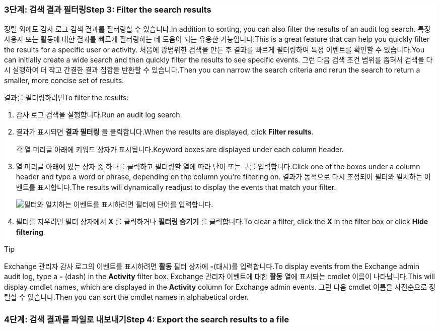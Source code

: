 ### <a name="step-3-filter-the-search-results"></a><span data-ttu-id="8528f-310">3단계: 검색 결과 필터링</span><span class="sxs-lookup"><span data-stu-id="8528f-310">Step 3: Filter the search results</span></span>

<span data-ttu-id="8528f-311">정렬 외에도 감사 로그 검색 결과를 필터링할 수 있습니다.</span><span class="sxs-lookup"><span data-stu-id="8528f-311">In addition to sorting, you can also filter the results of an audit log search.</span></span> <span data-ttu-id="8528f-312">특정 사용자 또는 활동에 대한 결과를 빠르게 필터링하는 데 도움이 되는 유용한 기능입니다.</span><span class="sxs-lookup"><span data-stu-id="8528f-312">This is a great feature that can help you quickly filter the results for a specific user or activity.</span></span> <span data-ttu-id="8528f-313">처음에 광범위한 검색을 만든 후 결과를 빠르게 필터링하여 특정 이벤트를 확인할 수 있습니다.</span><span class="sxs-lookup"><span data-stu-id="8528f-313">You can initially create a wide search and then quickly filter the results to see specific events.</span></span> <span data-ttu-id="8528f-314">그런 다음 검색 조건 범위를 좁혀서 검색을 다시 실행하여 더 작고 간결한 결과 집합을 반환할 수 있습니다.</span><span class="sxs-lookup"><span data-stu-id="8528f-314">Then you can narrow the search criteria and rerun the search to return a smaller, more concise set of results.</span></span>

<span data-ttu-id="8528f-315">결과를 필터링하려면</span><span class="sxs-lookup"><span data-stu-id="8528f-315">To filter the results:</span></span>

1. <span data-ttu-id="8528f-316">감사 로그 검색을 실행합니다.</span><span class="sxs-lookup"><span data-stu-id="8528f-316">Run an audit log search.</span></span>

2. <span data-ttu-id="8528f-317">결과가 표시되면 **결과 필터링** 을 클릭합니다.</span><span class="sxs-lookup"><span data-stu-id="8528f-317">When the results are displayed, click **Filter results**.</span></span>

   <span data-ttu-id="8528f-318">각 열 머리글 아래에 키워드 상자가 표시됩니다.</span><span class="sxs-lookup"><span data-stu-id="8528f-318">Keyword boxes are displayed under each column header.</span></span>

3. <span data-ttu-id="8528f-319">열 머리글 아래에 있는 상자 중 하나를 클릭하고 필터링할 열에 따라 단어 또는 구를 입력합니다.</span><span class="sxs-lookup"><span data-stu-id="8528f-319">Click one of the boxes under a column header and type a word or phrase, depending on the column you're filtering on.</span></span> <span data-ttu-id="8528f-320">결과가 동적으로 다시 조정되어 필터와 일치하는 이벤트를 표시합니다.</span><span class="sxs-lookup"><span data-stu-id="8528f-320">The results will dynamically readjust to display the events that match your filter.</span></span>

   ![필터와 일치하는 이벤트를 표시하려면 필터에 단어를 입력합니다.](../media/542dc323-a997-402c-934b-cc5e218e50bc.png)

4. <span data-ttu-id="8528f-322">필터를 지우려면 필터 상자에서 **X** 를 클릭하거나 **필터링 숨기기** 를 클릭합니다.</span><span class="sxs-lookup"><span data-stu-id="8528f-322">To clear a filter, click the **X** in the filter box or click **Hide filtering**.</span></span>

> [!TIP]
> <span data-ttu-id="8528f-323">Exchange 관리자 감사 로그의 이벤트를 표시하려면 **활동** 필터 상자에 **-**(대시)를 입력합니다.</span><span class="sxs-lookup"><span data-stu-id="8528f-323">To display events from the Exchange admin audit log, type a **-** (dash) in the **Activity** filter box.</span></span> <span data-ttu-id="8528f-324">Exchange 관리자 이벤트에 대한 **활동** 열에 표시되는 cmdlet 이름이 나타납니다.</span><span class="sxs-lookup"><span data-stu-id="8528f-324">This will display cmdlet names, which are displayed in the **Activity** column for Exchange admin events.</span></span> <span data-ttu-id="8528f-325">그런 다음 cmdlet 이름을 사전순으로 정렬할 수 있습니다.</span><span class="sxs-lookup"><span data-stu-id="8528f-325">Then you can sort the cmdlet names in alphabetical order.</span></span>

### <a name="step-4-export-the-search-results-to-a-file"></a><span data-ttu-id="8528f-326">4단계: 검색 결과를 파일로 내보내기</span><span class="sxs-lookup"><span data-stu-id="8528f-326">Step 4: Export the search results to a file</span></span>

